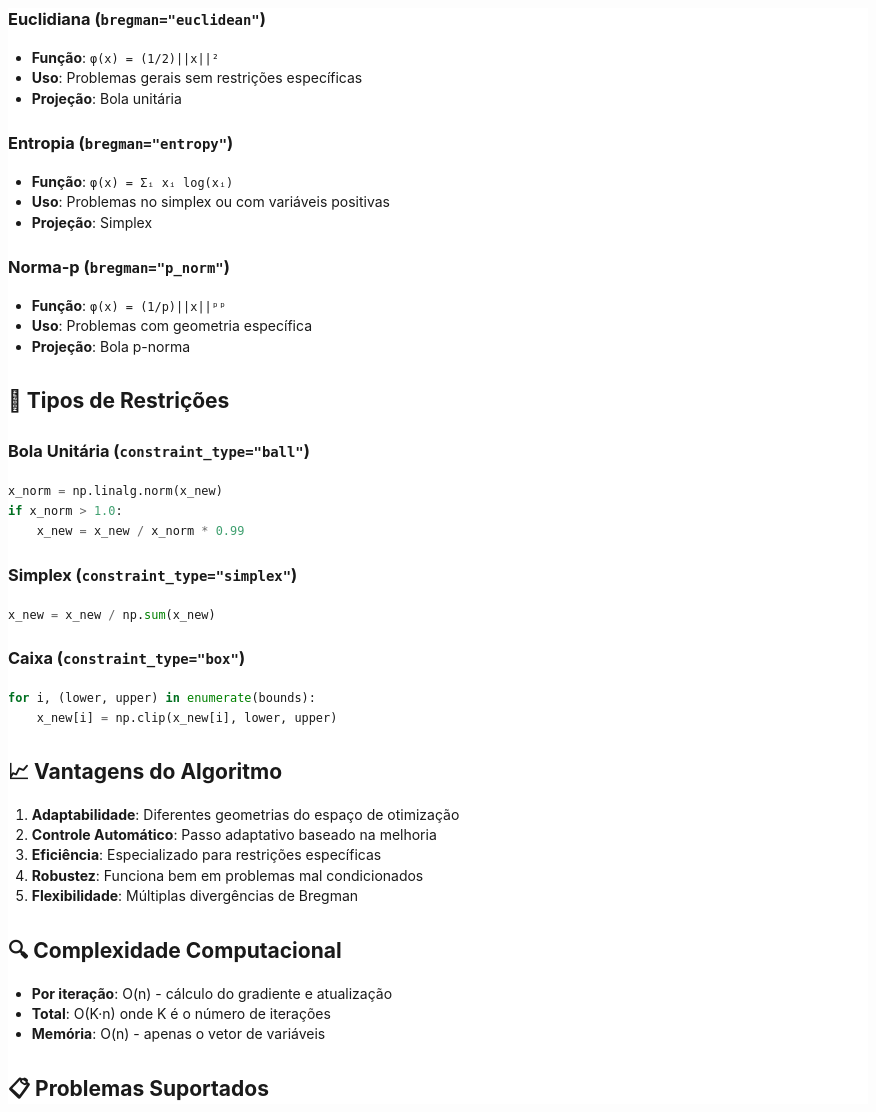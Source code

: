 ### **Euclidiana** (`bregman="euclidean"`)
- **Função**: `φ(x) = (1/2)||x||²`
- **Uso**: Problemas gerais sem restrições específicas
- **Projeção**: Bola unitária

### **Entropia** (`bregman="entropy"`)
- **Função**: `φ(x) = Σᵢ xᵢ log(xᵢ)`
- **Uso**: Problemas no simplex ou com variáveis positivas
- **Projeção**: Simplex

### **Norma-p** (`bregman="p_norm"`)
- **Função**: `φ(x) = (1/p)||x||ᵖᵖ`
- **Uso**: Problemas com geometria específica
- **Projeção**: Bola p-norma

## 🔧 **Tipos de Restrições**

### **Bola Unitária** (`constraint_type="ball"`)
```python
x_norm = np.linalg.norm(x_new)
if x_norm > 1.0:
    x_new = x_new / x_norm * 0.99
```

### **Simplex** (`constraint_type="simplex"`)
```python
x_new = x_new / np.sum(x_new)
```

### **Caixa** (`constraint_type="box"`)
```python
for i, (lower, upper) in enumerate(bounds):
    x_new[i] = np.clip(x_new[i], lower, upper)
```

## 📈 **Vantagens do Algoritmo**

1. **Adaptabilidade**: Diferentes geometrias do espaço de otimização
2. **Controle Automático**: Passo adaptativo baseado na melhoria
3. **Eficiência**: Especializado para restrições específicas
4. **Robustez**: Funciona bem em problemas mal condicionados
5. **Flexibilidade**: Múltiplas divergências de Bregman

## 🔍 **Complexidade Computacional**

- **Por iteração**: O(n) - cálculo do gradiente e atualização
- **Total**: O(K·n) onde K é o número de iterações
- **Memória**: O(n) - apenas o vetor de variáveis

## 📋 **Problemas Suportados**

